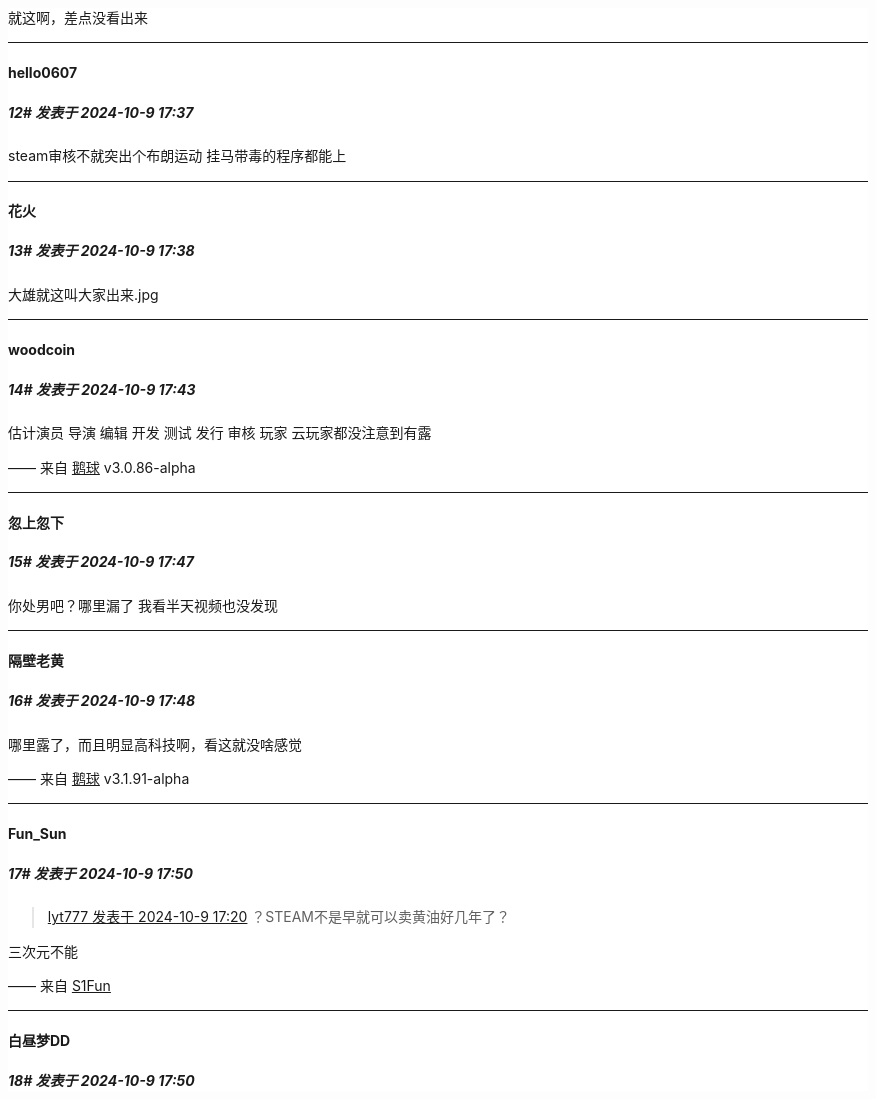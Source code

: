 就这啊，差点没看出来

*****

####  hello0607  
##### 12#       发表于 2024-10-9 17:37

steam审核不就突出个布朗运动 挂马带毒的程序都能上

*****

####  花火  
##### 13#       发表于 2024-10-9 17:38

大雄就这叫大家出来.jpg

*****

####  woodcoin  
##### 14#       发表于 2024-10-9 17:43

估计演员 导演 编辑 开发 测试 发行 审核 玩家 云玩家都没注意到有露

—— 来自 [鹅球](https://www.pgyer.com/xfPejhuq) v3.0.86-alpha

*****

####  忽上忽下  
##### 15#       发表于 2024-10-9 17:47

你处男吧？哪里漏了 我看半天视频也没发现

*****

####  隔壁老黄  
##### 16#       发表于 2024-10-9 17:48

哪里露了，而且明显高科技啊，看这就没啥感觉

—— 来自 [鹅球](https://www.pgyer.com/xfPejhuq) v3.1.91-alpha

*****

####  Fun_Sun  
##### 17#       发表于 2024-10-9 17:50

<blockquote><a href="httphttps://bbs.saraba1st.com/2b/forum.php?mod=redirect&amp;goto=findpost&amp;pid=66409294&amp;ptid=2202496" target="_blank">lyt777 发表于 2024-10-9 17:20</a>
？STEAM不是早就可以卖黄油好几年了？</blockquote>
三次元不能

—— 来自 [S1Fun](https://s1fun.koalcat.com)

*****

####  白昼梦DD  
##### 18#       发表于 2024-10-9 17:50
